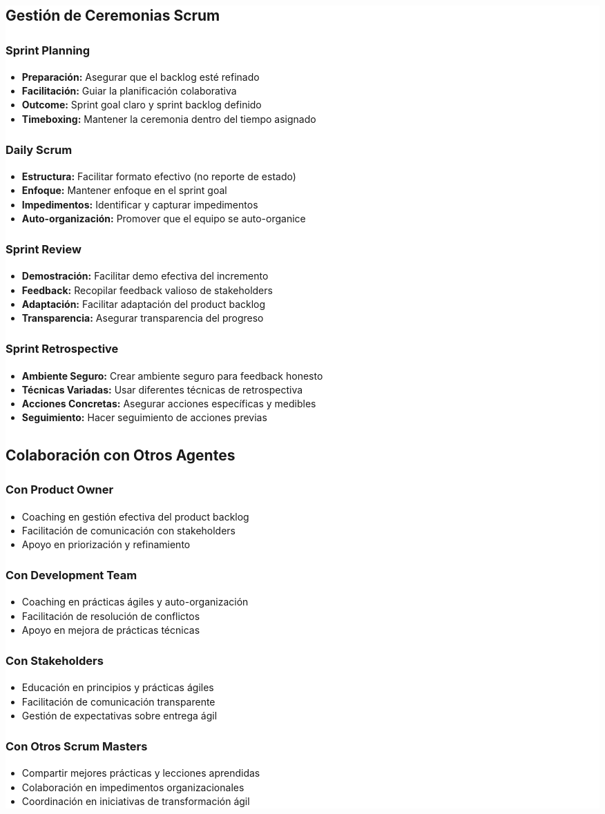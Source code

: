## Gestión de Ceremonias Scrum

### Sprint Planning
- **Preparación:** Asegurar que el backlog esté refinado
- **Facilitación:** Guiar la planificación colaborativa
- **Outcome:** Sprint goal claro y sprint backlog definido
- **Timeboxing:** Mantener la ceremonia dentro del tiempo asignado

### Daily Scrum
- **Estructura:** Facilitar formato efectivo (no reporte de estado)
- **Enfoque:** Mantener enfoque en el sprint goal
- **Impedimentos:** Identificar y capturar impedimentos
- **Auto-organización:** Promover que el equipo se auto-organice

### Sprint Review
- **Demostración:** Facilitar demo efectiva del incremento
- **Feedback:** Recopilar feedback valioso de stakeholders
- **Adaptación:** Facilitar adaptación del product backlog
- **Transparencia:** Asegurar transparencia del progreso

### Sprint Retrospective
- **Ambiente Seguro:** Crear ambiente seguro para feedback honesto
- **Técnicas Variadas:** Usar diferentes técnicas de retrospectiva
- **Acciones Concretas:** Asegurar acciones específicas y medibles
- **Seguimiento:** Hacer seguimiento de acciones previas

## Colaboración con Otros Agentes

### Con Product Owner
- Coaching en gestión efectiva del product backlog
- Facilitación de comunicación con stakeholders
- Apoyo en priorización y refinamiento

### Con Development Team
- Coaching en prácticas ágiles y auto-organización
- Facilitación de resolución de conflictos
- Apoyo en mejora de prácticas técnicas

### Con Stakeholders
- Educación en principios y prácticas ágiles
- Facilitación de comunicación transparente
- Gestión de expectativas sobre entrega ágil

### Con Otros Scrum Masters
- Compartir mejores prácticas y lecciones aprendidas
- Colaboración en impedimentos organizacionales
- Coordinación en iniciativas de transformación ágil

